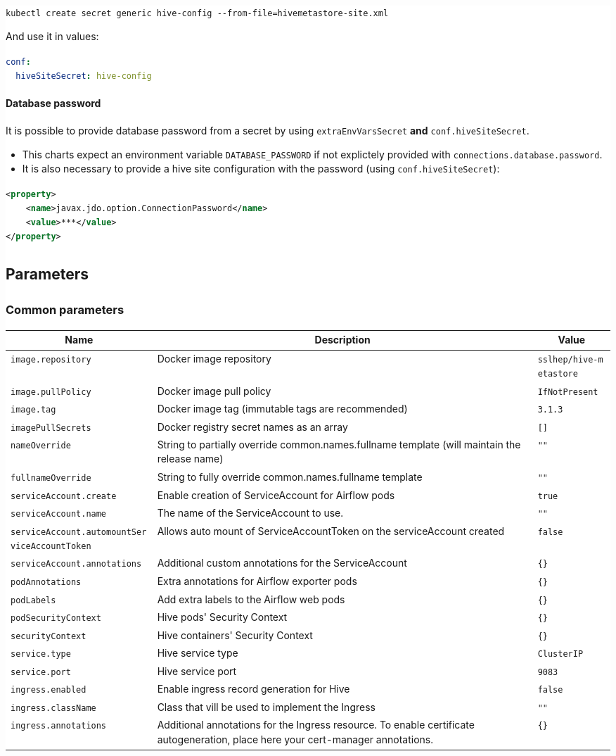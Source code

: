 ```
kubectl create secret generic hive-config --from-file=hivemetastore-site.xml
```

And use it in values:

```yaml
conf:
  hiveSiteSecret: hive-config
```

#### Database password

It is possible to provide database password from a secret by using `extraEnvVarsSecret` **and** `conf.hiveSiteSecret`.

* This charts expect an environment variable `DATABASE_PASSWORD` if not explictely provided with `connections.database.password`.
* It is also necessary to provide a hive site configuration with the password (using `conf.hiveSiteSecret`):

```xml
<property>
    <name>javax.jdo.option.ConnectionPassword</name>
    <value>***</value>
</property>
```

## Parameters

### Common parameters

| Name                                          | Description                                                                                                                      | Value                   |
| --------------------------------------------- | -------------------------------------------------------------------------------------------------------------------------------- | ----------------------- |
| `image.repository`                            | Docker image repository                                                                                                          | `sslhep/hive-metastore` |
| `image.pullPolicy`                            | Docker image pull policy                                                                                                         | `IfNotPresent`          |
| `image.tag`                                   | Docker image tag (immutable tags are recommended)                                                                                | `3.1.3`                 |
| `imagePullSecrets`                            | Docker registry secret names as an array                                                                                         | `[]`                    |
| `nameOverride`                                | String to partially override common.names.fullname template (will maintain the release name)                                     | `""`                    |
| `fullnameOverride`                            | String to fully override common.names.fullname template                                                                          | `""`                    |
| `serviceAccount.create`                       | Enable creation of ServiceAccount for Airflow pods                                                                               | `true`                  |
| `serviceAccount.name`                         | The name of the ServiceAccount to use.                                                                                           | `""`                    |
| `serviceAccount.automountServiceAccountToken` | Allows auto mount of ServiceAccountToken on the serviceAccount created                                                           | `false`                 |
| `serviceAccount.annotations`                  | Additional custom annotations for the ServiceAccount                                                                             | `{}`                    |
| `podAnnotations`                              | Extra annotations for Airflow exporter pods                                                                                      | `{}`                    |
| `podLabels`                                   | Add extra labels to the Airflow web pods                                                                                         | `{}`                    |
| `podSecurityContext`                          | Hive pods' Security Context                                                                                                      | `{}`                    |
| `securityContext`                             | Hive containers' Security Context                                                                                                | `{}`                    |
| `service.type`                                | Hive service type                                                                                                                | `ClusterIP`             |
| `service.port`                                | Hive service port                                                                                                                | `9083`                  |
| `ingress.enabled`                             | Enable ingress record generation for Hive                                                                                        | `false`                 |
| `ingress.className`                           | Class that vill be used to implement the Ingress                                                                                 | `""`                    |
| `ingress.annotations`                         | Additional annotations for the Ingress resource. To enable certificate autogeneration, place here your cert-manager annotations. | `{}`                    |
